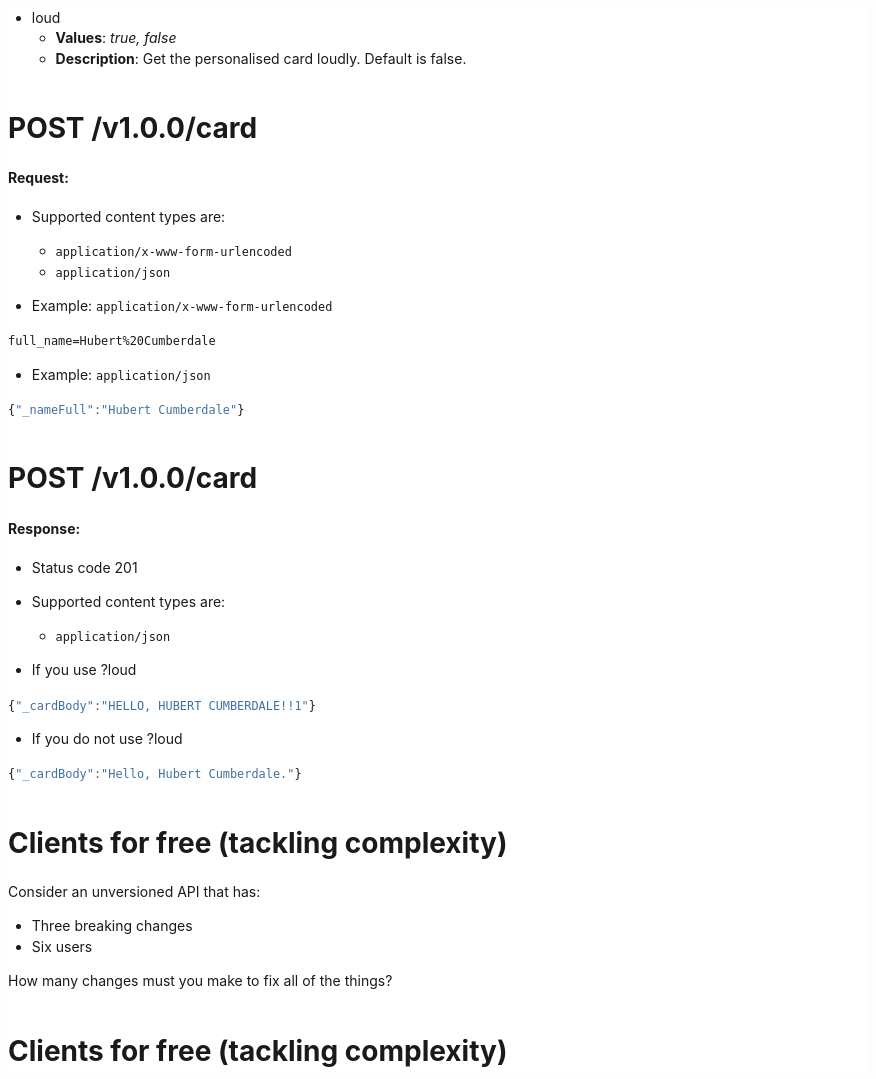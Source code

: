 - loud
     - **Values**: *true, false*
     - **Description**: Get the personalised card loudly. Default is false.

# POST /v1.0.0/card

#### Request:

- Supported content types are:

    - `application/x-www-form-urlencoded`
    - `application/json`

- Example: `application/x-www-form-urlencoded`

```
full_name=Hubert%20Cumberdale
```

- Example: `application/json`

```javascript
{"_nameFull":"Hubert Cumberdale"}
```

# POST /v1.0.0/card

#### Response:

- Status code 201

- Supported content types are:

    - `application/json`

- If you use ?loud

```javascript
{"_cardBody":"HELLO, HUBERT CUMBERDALE!!1"}
```

- If you do not use ?loud

```javascript
{"_cardBody":"Hello, Hubert Cumberdale."}
```

# Clients for free (tackling complexity)

Consider an unversioned API that has:

* Three breaking changes
* Six users

How many changes must you make to fix all of the things?

# Clients for free (tackling complexity)
